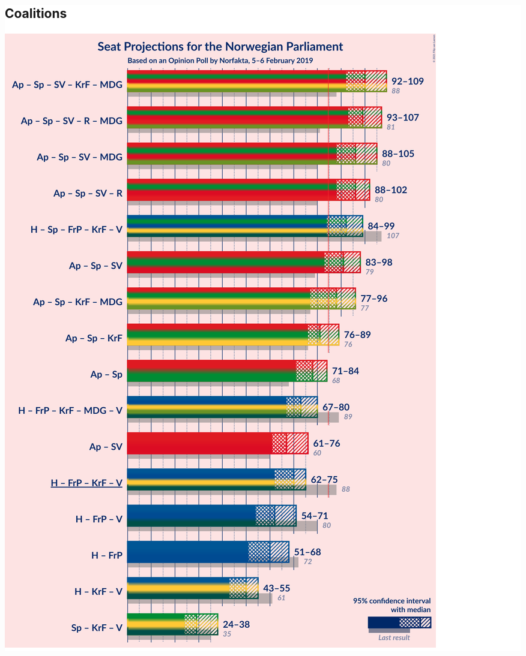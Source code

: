 
## Coalitions

![Graph with coalitions seats not yet produced](2019-02-06-Norfakta-coalitions-seats.png "Coalitions Seats")
